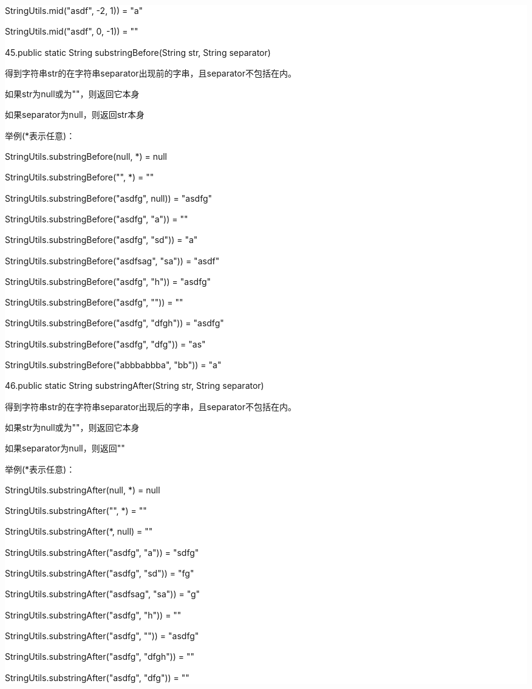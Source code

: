 StringUtils.mid("asdf", -2, 1)) = "a"

StringUtils.mid("asdf", 0, -1))  = ""

45.public static String substringBefore(String str, String separator)

得到字符串str的在字符串separator出现前的字串，且separator不包括在内。

如果str为null或为""，则返回它本身

如果separator为null，则返回str本身

举例(*表示任意)：

StringUtils.substringBefore(null, *)      = null

StringUtils.substringBefore("", *)       = ""

StringUtils.substringBefore("asdfg", null))   = "asdfg"

StringUtils.substringBefore("asdfg", "a"))   = ""

StringUtils.substringBefore("asdfg", "sd"))   = "a"

StringUtils.substringBefore("asdfsag", "sa"))  = "asdf"

StringUtils.substringBefore("asdfg", "h"))   = "asdfg"

StringUtils.substringBefore("asdfg", ""))    = ""

StringUtils.substringBefore("asdfg", "dfgh"))  = "asdfg"

StringUtils.substringBefore("asdfg", "dfg"))  = "as"

StringUtils.substringBefore("abbbabbba", "bb")) = "a"

46.public static String substringAfter(String str, String separator)

得到字符串str的在字符串separator出现后的字串，且separator不包括在内。

如果str为null或为""，则返回它本身

如果separator为null，则返回""

举例(*表示任意)：

StringUtils.substringAfter(null, *)      = null

StringUtils.substringAfter("", *)       = ""

StringUtils.substringAfter(*, null)      = ""

StringUtils.substringAfter("asdfg", "a"))   = "sdfg"

StringUtils.substringAfter("asdfg", "sd"))    =  "fg"

StringUtils.substringAfter("asdfsag", "sa"))  =  "g"

StringUtils.substringAfter("asdfg", "h"))      =  ""

StringUtils.substringAfter("asdfg", ""))      =  "asdfg"

StringUtils.substringAfter("asdfg", "dfgh"))  =  ""

StringUtils.substringAfter("asdfg", "dfg"))    =  ""
